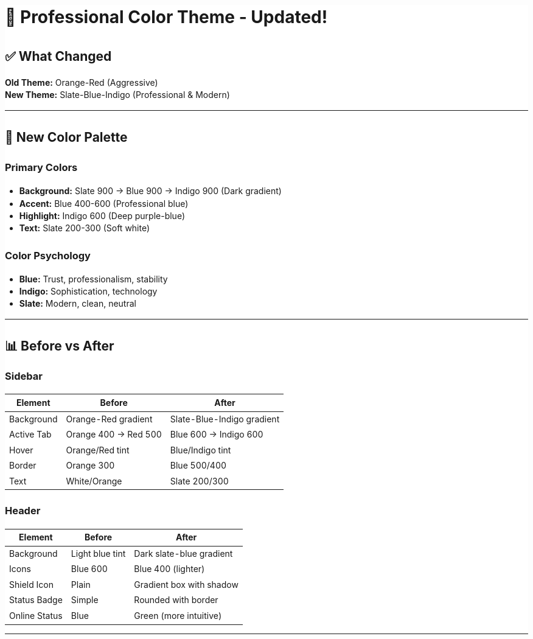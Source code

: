 # 🎨 Professional Color Theme - Updated!

## ✅ What Changed

**Old Theme:** Orange-Red (Aggressive)  
**New Theme:** Slate-Blue-Indigo (Professional & Modern)

---

## 🎨 New Color Palette

### Primary Colors
- **Background:** Slate 900 → Blue 900 → Indigo 900 (Dark gradient)
- **Accent:** Blue 400-600 (Professional blue)
- **Highlight:** Indigo 600 (Deep purple-blue)
- **Text:** Slate 200-300 (Soft white)

### Color Psychology
- **Blue:** Trust, professionalism, stability
- **Indigo:** Sophistication, technology
- **Slate:** Modern, clean, neutral

---

## 📊 Before vs After

### Sidebar

| Element | Before | After |
|---------|--------|-------|
| Background | Orange-Red gradient | Slate-Blue-Indigo gradient |
| Active Tab | Orange 400 → Red 500 | Blue 600 → Indigo 600 |
| Hover | Orange/Red tint | Blue/Indigo tint |
| Border | Orange 300 | Blue 500/400 |
| Text | White/Orange | Slate 200/300 |

### Header

| Element | Before | After |
|---------|--------|-------|
| Background | Light blue tint | Dark slate-blue gradient |
| Icons | Blue 600 | Blue 400 (lighter) |
| Shield Icon | Plain | Gradient box with shadow |
| Status Badge | Simple | Rounded with border |
| Online Status | Blue | Green (more intuitive) |

---